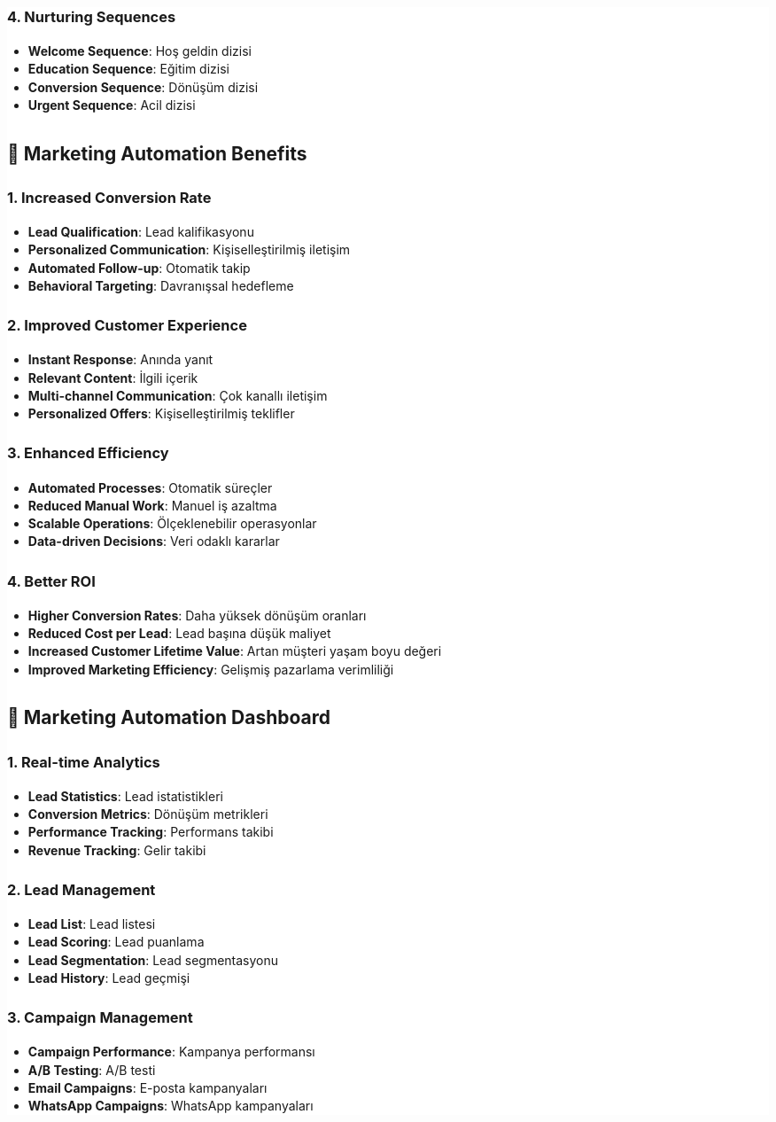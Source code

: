 ### **4. Nurturing Sequences**
- **Welcome Sequence**: Hoş geldin dizisi
- **Education Sequence**: Eğitim dizisi
- **Conversion Sequence**: Dönüşüm dizisi
- **Urgent Sequence**: Acil dizisi

## 🎯 Marketing Automation Benefits

### **1. Increased Conversion Rate**
- **Lead Qualification**: Lead kalifikasyonu
- **Personalized Communication**: Kişiselleştirilmiş iletişim
- **Automated Follow-up**: Otomatik takip
- **Behavioral Targeting**: Davranışsal hedefleme

### **2. Improved Customer Experience**
- **Instant Response**: Anında yanıt
- **Relevant Content**: İlgili içerik
- **Multi-channel Communication**: Çok kanallı iletişim
- **Personalized Offers**: Kişiselleştirilmiş teklifler

### **3. Enhanced Efficiency**
- **Automated Processes**: Otomatik süreçler
- **Reduced Manual Work**: Manuel iş azaltma
- **Scalable Operations**: Ölçeklenebilir operasyonlar
- **Data-driven Decisions**: Veri odaklı kararlar

### **4. Better ROI**
- **Higher Conversion Rates**: Daha yüksek dönüşüm oranları
- **Reduced Cost per Lead**: Lead başına düşük maliyet
- **Increased Customer Lifetime Value**: Artan müşteri yaşam boyu değeri
- **Improved Marketing Efficiency**: Gelişmiş pazarlama verimliliği

## 📱 Marketing Automation Dashboard

### **1. Real-time Analytics**
- **Lead Statistics**: Lead istatistikleri
- **Conversion Metrics**: Dönüşüm metrikleri
- **Performance Tracking**: Performans takibi
- **Revenue Tracking**: Gelir takibi

### **2. Lead Management**
- **Lead List**: Lead listesi
- **Lead Scoring**: Lead puanlama
- **Lead Segmentation**: Lead segmentasyonu
- **Lead History**: Lead geçmişi

### **3. Campaign Management**
- **Campaign Performance**: Kampanya performansı
- **A/B Testing**: A/B testi
- **Email Campaigns**: E-posta kampanyaları
- **WhatsApp Campaigns**: WhatsApp kampanyaları
